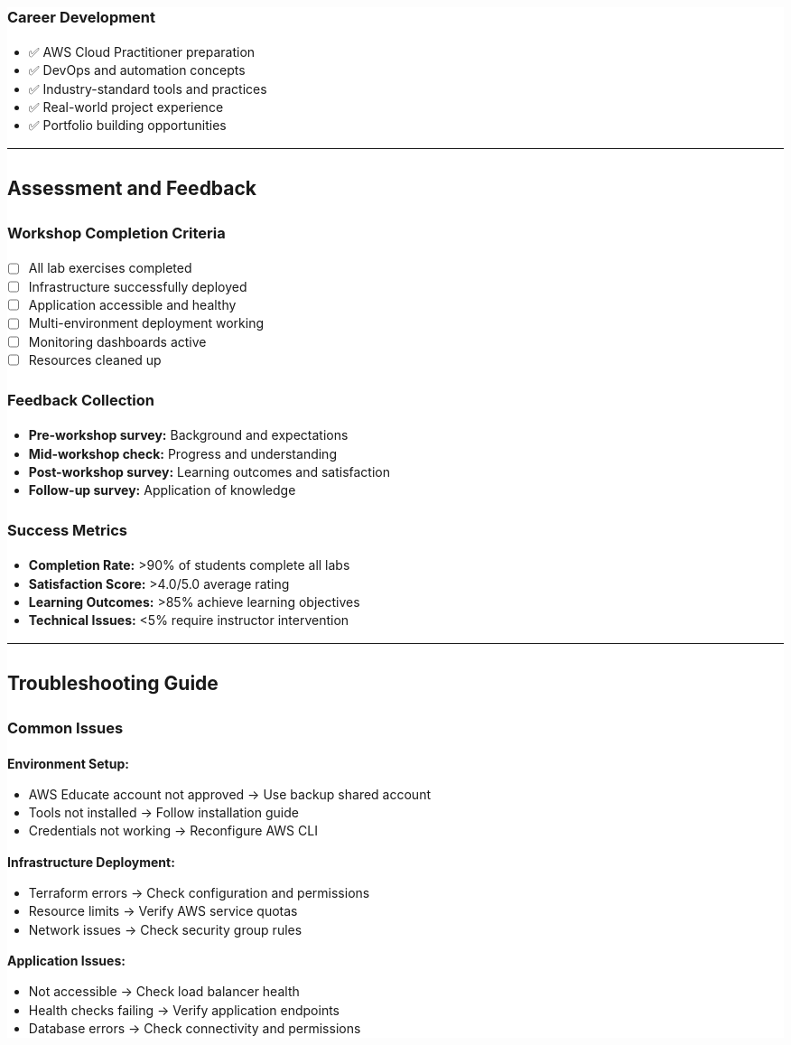 ### Career Development
- ✅ AWS Cloud Practitioner preparation
- ✅ DevOps and automation concepts
- ✅ Industry-standard tools and practices
- ✅ Real-world project experience
- ✅ Portfolio building opportunities

---

## Assessment and Feedback

### Workshop Completion Criteria
- [ ] All lab exercises completed
- [ ] Infrastructure successfully deployed
- [ ] Application accessible and healthy
- [ ] Multi-environment deployment working
- [ ] Monitoring dashboards active
- [ ] Resources cleaned up

### Feedback Collection
- **Pre-workshop survey:** Background and expectations
- **Mid-workshop check:** Progress and understanding
- **Post-workshop survey:** Learning outcomes and satisfaction
- **Follow-up survey:** Application of knowledge

### Success Metrics
- **Completion Rate:** >90% of students complete all labs
- **Satisfaction Score:** >4.0/5.0 average rating
- **Learning Outcomes:** >85% achieve learning objectives
- **Technical Issues:** <5% require instructor intervention

---

## Troubleshooting Guide

### Common Issues

**Environment Setup:**
- AWS Educate account not approved → Use backup shared account
- Tools not installed → Follow installation guide
- Credentials not working → Reconfigure AWS CLI

**Infrastructure Deployment:**
- Terraform errors → Check configuration and permissions
- Resource limits → Verify AWS service quotas
- Network issues → Check security group rules

**Application Issues:**
- Not accessible → Check load balancer health
- Health checks failing → Verify application endpoints
- Database errors → Check connectivity and permissions
